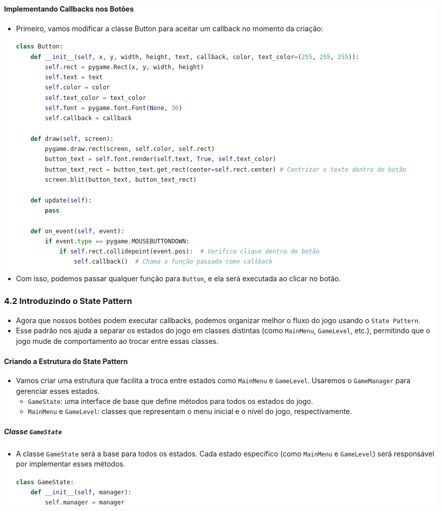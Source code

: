 #### Implementando Callbacks nos Botões

* Primeiro, vamos modificar a classe Button para aceitar um callback no momento da criação:
    ```python
    class Button:
        def __init__(self, x, y, width, height, text, callback, color, text_color=(255, 255, 255)):
            self.rect = pygame.Rect(x, y, width, height)
            self.text = text
            self.color = color
            self.text_color = text_color
            self.font = pygame.font.Font(None, 36)
            self.callback = callback

        def draw(self, screen):
            pygame.draw.rect(screen, self.color, self.rect)
            button_text = self.font.render(self.text, True, self.text_color)
            button_text_rect = button_text.get_rect(center=self.rect.center) # Centrizar o texto dentro do botão
            screen.blit(button_text, button_text_rect)

        def update(self):
            pass

        def on_event(self, event):
            if event.type == pygame.MOUSEBUTTONDOWN:
                if self.rect.collidepoint(event.pos):  # Verifica clique dentro do botão
                    self.callback()  # Chama a função passada como callback
    ```
* Com isso, podemos passar qualquer função para `Button`, e ela será executada ao clicar no botão.

### 4.2 Introduzindo o State Pattern

* Agora que nossos botões podem executar callbacks, podemos organizar melhor o fluxo do jogo usando o `State Pattern`.
* Esse padrão nos ajuda a separar os estados do jogo em classes distintas (como `MainMenu`, `GameLevel`, etc.), permitindo que o jogo mude de comportamento ao trocar entre essas classes.

#### Criando a Estrutura do State Pattern

* Vamos criar uma estrutura que facilita a troca entre estados como `MainMenu` e `GameLevel`. Usaremos o `GameManager` para gerenciar esses estados.
    * `GameState`: uma interface de base que define métodos para todos os estados do jogo.
    * `MainMenu` e `GameLevel`: classes que representam o menu inicial e o nível do jogo, respectivamente.

##### Classe `GameState`

* A classe `GameState` será a base para todos os estados. Cada estado específico (como `MainMenu` e `GameLevel`) será responsável por implementar esses métodos.
    ```python
    class GameState:
        def __init__(self, manager):
            self.manager = manager
